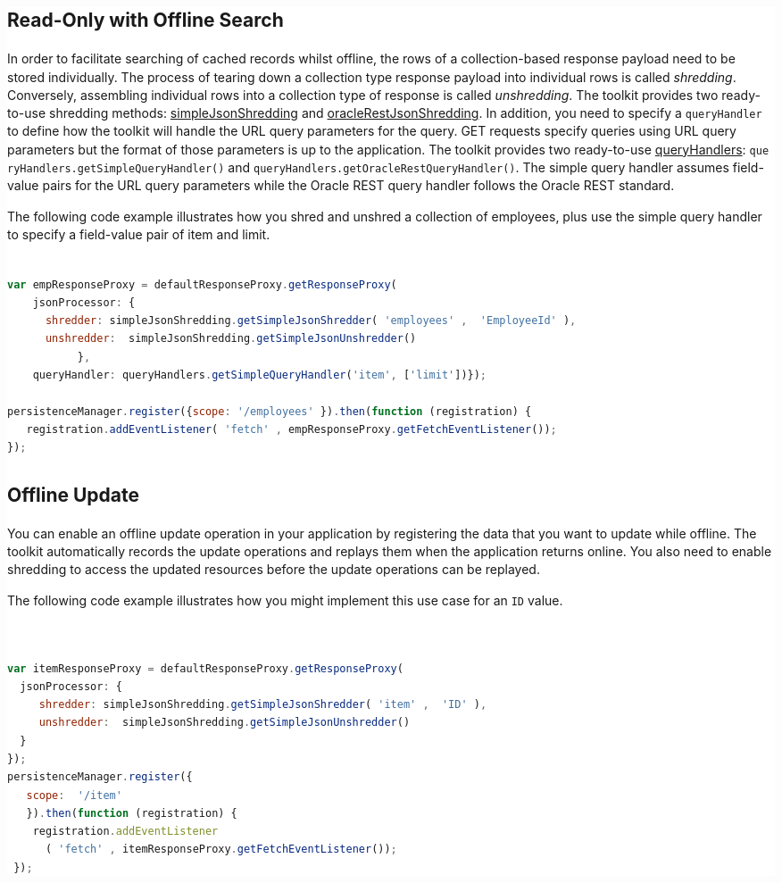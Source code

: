 
## Read-Only with Offline Search

In order to facilitate searching of cached records whilst offline, the rows of a collection-based response payload need to be stored individually. The process of tearing down a collection type response payload into individual rows is called *shredding*. Conversely, assembling individual rows into a collection type of response is called *unshredding*. The toolkit provides two ready-to-use shredding methods: [simpleJsonShredding](https://oracle.github.io/offline-persistence-toolkit/simpleJsonShredding.html "simpleJsonShredding") and [oracleRestJsonShredding](https://oracle.github.io/offline-persistence-toolkit/oracleRestJsonShredding.html "oracleRestJsonShredding"). In addition, you need to specify a `queryHandler` to define how the toolkit will handle the URL query parameters for the query. GET requests specify queries using URL query parameters but the format of those parameters is up to the application. The toolkit provides two ready-to-use [queryHandlers](https://oracle.github.io/offline-persistence-toolkit/queryHandlers.html "queryHandlers"): `queryHandlers.getSimpleQueryHandler()` and `queryHandlers.getOracleRestQueryHandler()`. The simple query handler assumes field-value pairs for the URL query parameters while the Oracle REST query handler follows the Oracle REST standard.



The following code example illustrates how you shred and unshred a collection of employees, plus use the simple query handler to specify a field-value pair of item and limit.


```javascript

var empResponseProxy = defaultResponseProxy.getResponseProxy(
    jsonProcessor: {
      shredder: simpleJsonShredding.getSimpleJsonShredder( 'employees' ,  'EmployeeId' ),
      unshredder:  simpleJsonShredding.getSimpleJsonUnshredder()
		   },
    queryHandler: queryHandlers.getSimpleQueryHandler('item', ['limit'])});

persistenceManager.register({scope: '/employees' }).then(function (registration) {
   registration.addEventListener( 'fetch' , empResponseProxy.getFetchEventListener());
});


```





## Offline Update
You can enable an offline update operation in your application by registering the data that you want to update while offline. The toolkit automatically records the update operations and replays them when the application returns online. You also need to enable shredding to access the updated resources before the update operations can be replayed.

The following code example illustrates how you might implement this use case for an `ID` value.


```javascript


var itemResponseProxy = defaultResponseProxy.getResponseProxy(
  jsonProcessor: {
     shredder: simpleJsonShredding.getSimpleJsonShredder( 'item' ,  'ID' ),
     unshredder:  simpleJsonShredding.getSimpleJsonUnshredder()
  }
});
persistenceManager.register({
   scope:  '/item'
   }).then(function (registration) {
    registration.addEventListener
      ( 'fetch' , itemResponseProxy.getFetchEventListener());
 });

```